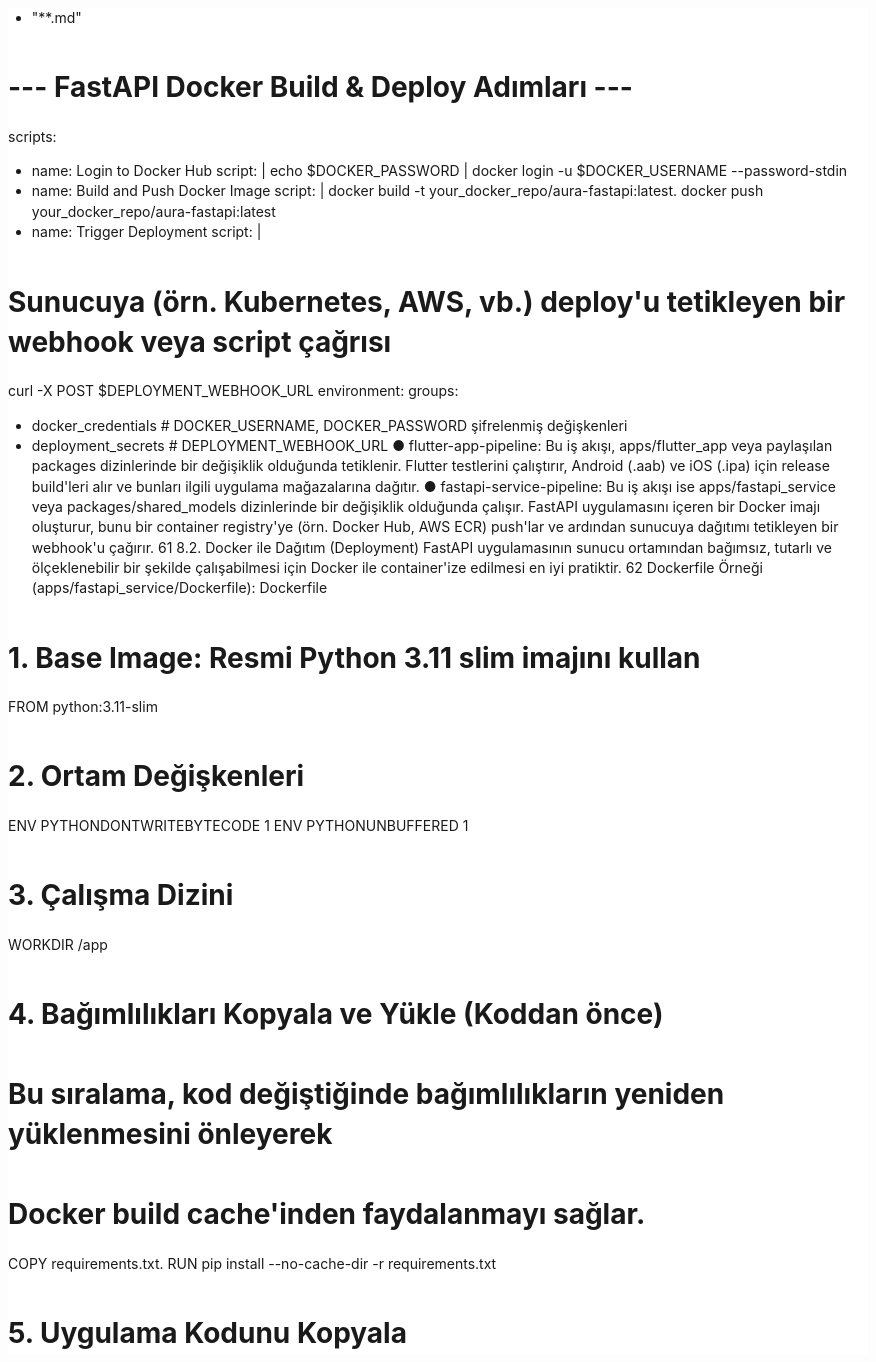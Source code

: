 - "**.md"
# --- FastAPI Docker Build & Deploy Adımları ---
scripts:
- name: Login to Docker Hub
script: |
echo $DOCKER_PASSWORD | docker login -u $DOCKER_USERNAME --password-stdin
- name: Build and Push Docker Image
script: |
docker build -t your_docker_repo/aura-fastapi:latest.
docker push your_docker_repo/aura-fastapi:latest
- name: Trigger Deployment
script: |
# Sunucuya (örn. Kubernetes, AWS, vb.) deploy'u tetikleyen bir webhook veya script çağrısı
curl -X POST $DEPLOYMENT_WEBHOOK_URL
environment:
groups:
- docker_credentials # DOCKER_USERNAME, DOCKER_PASSWORD şifrelenmiş değişkenleri
- deployment_secrets # DEPLOYMENT_WEBHOOK_URL
● flutter-app-pipeline: Bu iş akışı, apps/flutter_app veya paylaşılan packages
dizinlerinde bir değişiklik olduğunda tetiklenir. Flutter testlerini çalıştırır, Android
(.aab) ve iOS (.ipa) için release build'leri alır ve bunları ilgili uygulama mağazalarına
dağıtır.
● fastapi-service-pipeline: Bu iş akışı ise apps/fastapi_service veya
packages/shared_models dizinlerinde bir değişiklik olduğunda çalışır. FastAPI
uygulamasını içeren bir Docker imajı oluşturur, bunu bir container registry'ye (örn.
Docker Hub, AWS ECR) push'lar ve ardından sunucuya dağıtımı tetikleyen bir
webhook'u çağırır.
61
8.2. Docker ile Dağıtım (Deployment)
FastAPI uygulamasının sunucu ortamından bağımsız, tutarlı ve ölçeklenebilir bir şekilde
çalışabilmesi için Docker ile container'ize edilmesi en iyi pratiktir.
62
Dockerfile Örneği (apps/fastapi_service/Dockerfile):
Dockerfile
# 1. Base Image: Resmi Python 3.11 slim imajını kullan
FROM python:3.11-slim
# 2. Ortam Değişkenleri
ENV PYTHONDONTWRITEBYTECODE 1
ENV PYTHONUNBUFFERED 1
# 3. Çalışma Dizini
WORKDIR /app
# 4. Bağımlılıkları Kopyala ve Yükle (Koddan önce)
# Bu sıralama, kod değiştiğinde bağımlılıkların yeniden yüklenmesini önleyerek
# Docker build cache'inden faydalanmayı sağlar.
COPY requirements.txt.
RUN pip install --no-cache-dir -r requirements.txt
# 5. Uygulama Kodunu Kopyala
